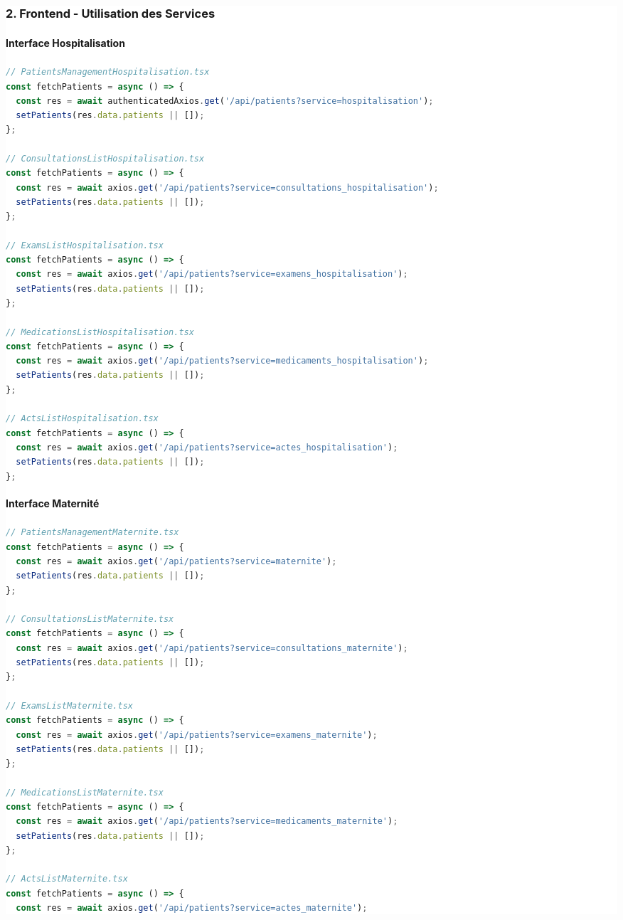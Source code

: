 ### **2. Frontend - Utilisation des Services**

#### **Interface Hospitalisation**
```typescript
// PatientsManagementHospitalisation.tsx
const fetchPatients = async () => {
  const res = await authenticatedAxios.get('/api/patients?service=hospitalisation');
  setPatients(res.data.patients || []);
};

// ConsultationsListHospitalisation.tsx
const fetchPatients = async () => {
  const res = await axios.get('/api/patients?service=consultations_hospitalisation');
  setPatients(res.data.patients || []);
};

// ExamsListHospitalisation.tsx
const fetchPatients = async () => {
  const res = await axios.get('/api/patients?service=examens_hospitalisation');
  setPatients(res.data.patients || []);
};

// MedicationsListHospitalisation.tsx
const fetchPatients = async () => {
  const res = await axios.get('/api/patients?service=medicaments_hospitalisation');
  setPatients(res.data.patients || []);
};

// ActsListHospitalisation.tsx
const fetchPatients = async () => {
  const res = await axios.get('/api/patients?service=actes_hospitalisation');
  setPatients(res.data.patients || []);
};
```

#### **Interface Maternité**
```typescript
// PatientsManagementMaternite.tsx
const fetchPatients = async () => {
  const res = await axios.get('/api/patients?service=maternite');
  setPatients(res.data.patients || []);
};

// ConsultationsListMaternite.tsx
const fetchPatients = async () => {
  const res = await axios.get('/api/patients?service=consultations_maternite');
  setPatients(res.data.patients || []);
};

// ExamsListMaternite.tsx
const fetchPatients = async () => {
  const res = await axios.get('/api/patients?service=examens_maternite');
  setPatients(res.data.patients || []);
};

// MedicationsListMaternite.tsx
const fetchPatients = async () => {
  const res = await axios.get('/api/patients?service=medicaments_maternite');
  setPatients(res.data.patients || []);
};

// ActsListMaternite.tsx
const fetchPatients = async () => {
  const res = await axios.get('/api/patients?service=actes_maternite');
```
